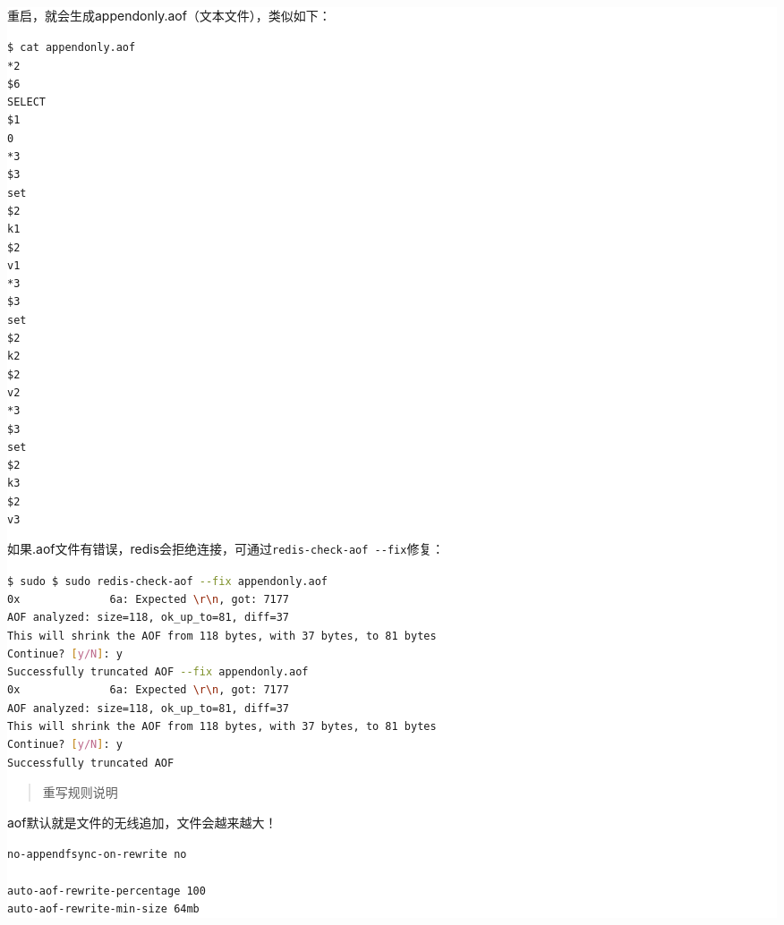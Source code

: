 重启，就会生成appendonly.aof（文本文件），类似如下：

```
$ cat appendonly.aof
*2
$6
SELECT
$1
0
*3
$3
set
$2
k1
$2
v1
*3
$3
set
$2
k2
$2
v2
*3
$3
set
$2
k3
$2
v3
```

如果.aof文件有错误，redis会拒绝连接，可通过`redis-check-aof --fix`修复：

```bash
$ sudo $ sudo redis-check-aof --fix appendonly.aof
0x              6a: Expected \r\n, got: 7177
AOF analyzed: size=118, ok_up_to=81, diff=37
This will shrink the AOF from 118 bytes, with 37 bytes, to 81 bytes
Continue? [y/N]: y
Successfully truncated AOF --fix appendonly.aof
0x              6a: Expected \r\n, got: 7177
AOF analyzed: size=118, ok_up_to=81, diff=37
This will shrink the AOF from 118 bytes, with 37 bytes, to 81 bytes
Continue? [y/N]: y
Successfully truncated AOF
```



> 重写规则说明

aof默认就是文件的无线追加，文件会越来越大！

```bash
no-appendfsync-on-rewrite no

auto-aof-rewrite-percentage 100
auto-aof-rewrite-min-size 64mb
```
